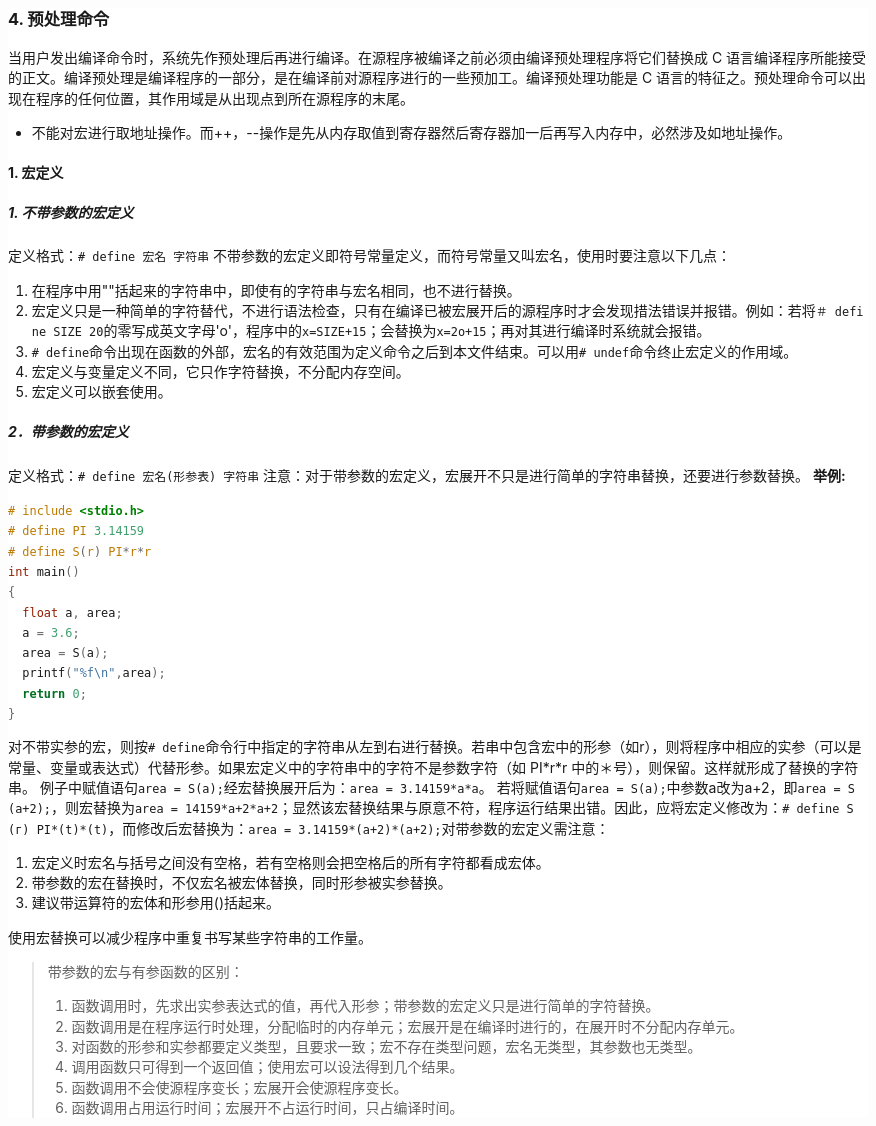 ### 4. 预处理命令

当用户发出编译命令时，系统先作预处理后再进行编译。在源程序被编译之前必须由编译预处理程序将它们替换成 C 语言编译程序所能接受的正文。编译预处理是编译程序的一部分，是在编译前对源程序进行的一些预加工。编译预处理功能是 C 语言的特征之。预处理命令可以出现在程序的任何位置，其作用域是从出现点到所在源程序的末尾。

- 不能对宏进行取地址操作。而++，--操作是先从内存取值到寄存器然后寄存器加一后再写入内存中，必然涉及如地址操作。

#### 1. 宏定义

##### 1. 不带参数的宏定义

定义格式：`# define 宏名 字符串`
不带参数的宏定义即符号常量定义，而符号常量又叫宏名，使用时要注意以下几点：

1. 在程序中用""括起来的字符串中，即使有的字符串与宏名相同，也不进行替换。
2. 宏定义只是一种简单的字符替代，不进行语法检查，只有在编译已被宏展开后的源程序时才会发现措法错误并报错。例如：若将`＃ define SIZE 20`的零写成英文字母'o'，程序中的`x=SIZE+15`；会替换为`x=2o+15`；再对其进行编译时系统就会报错。
3. `# define`命令出现在函数的外部，宏名的有效范围为定义命令之后到本文件结束。可以用`# undef`命令终止宏定义的作用域。
4. 宏定义与变量定义不同，它只作字符替换，不分配内存空间。
5. 宏定义可以嵌套使用。

##### 2．带参数的宏定义

定义格式：`# define 宏名(形参表) 字符串`
注意：对于带参数的宏定义，宏展开不只是进行简单的字符串替换，还要进行参数替换。
**举例:**

```C
# include <stdio.h>
# define PI 3.14159
# define S(r) PI*r*r
int main()
{
  float a, area;
  a = 3.6;
  area = S(a);
  printf("%f\n",area);
  return 0;
}
```

对不带实参的宏，则按`# define`命令行中指定的字符串从左到右进行替换。若串中包含宏中的形参（如r），则将程序中相应的实参（可以是常量、变量或表达式）代替形参。如果宏定义中的字符串中的字符不是参数字符（如 PI\*r\*r 中的＊号），则保留。这样就形成了替换的字符串。
例子中赋值语句`area = S(a);`经宏替换展开后为：`area = 3.14159*a*a`。
若将赋值语句`area = S(a);`中参数a改为a+2，即`area = S(a+2);`，则宏替换为`area = 14159*a+2*a+2`；显然该宏替换结果与原意不符，程序运行结果出错。因此，应将宏定义修改为：`# define S(г) PI*(t)*(t)`，而修改后宏替换为：`area = 3.14159*(a+2)*(a+2);`对带参数的宏定义需注意：

1. 宏定义时宏名与括号之间没有空格，若有空格则会把空格后的所有字符都看成宏体。
2. 带参数的宏在替换时，不仅宏名被宏体替换，同时形参被实参替换。
3. 建议带运算符的宏体和形参用()括起来。

使用宏替换可以减少程序中重复书写某些字符串的工作量。
> 带参数的宏与有参函数的区别：
>
> 1. 函数调用时，先求出实参表达式的值，再代入形参；带参数的宏定义只是进行简单的字符替换。
> 2. 函数调用是在程序运行时处理，分配临时的内存单元；宏展开是在编译时进行的，在展开时不分配内存单元。
> 3. 对函数的形参和实参都要定义类型，且要求一致；宏不存在类型问题，宏名无类型，其参数也无类型。
> 4. 调用函数只可得到一个返回值；使用宏可以设法得到几个结果。
> 5. 函数调用不会使源程序变长；宏展开会使源程序变长。
> 6. 函数调用占用运行时间；宏展开不占运行时间，只占编译时间。
